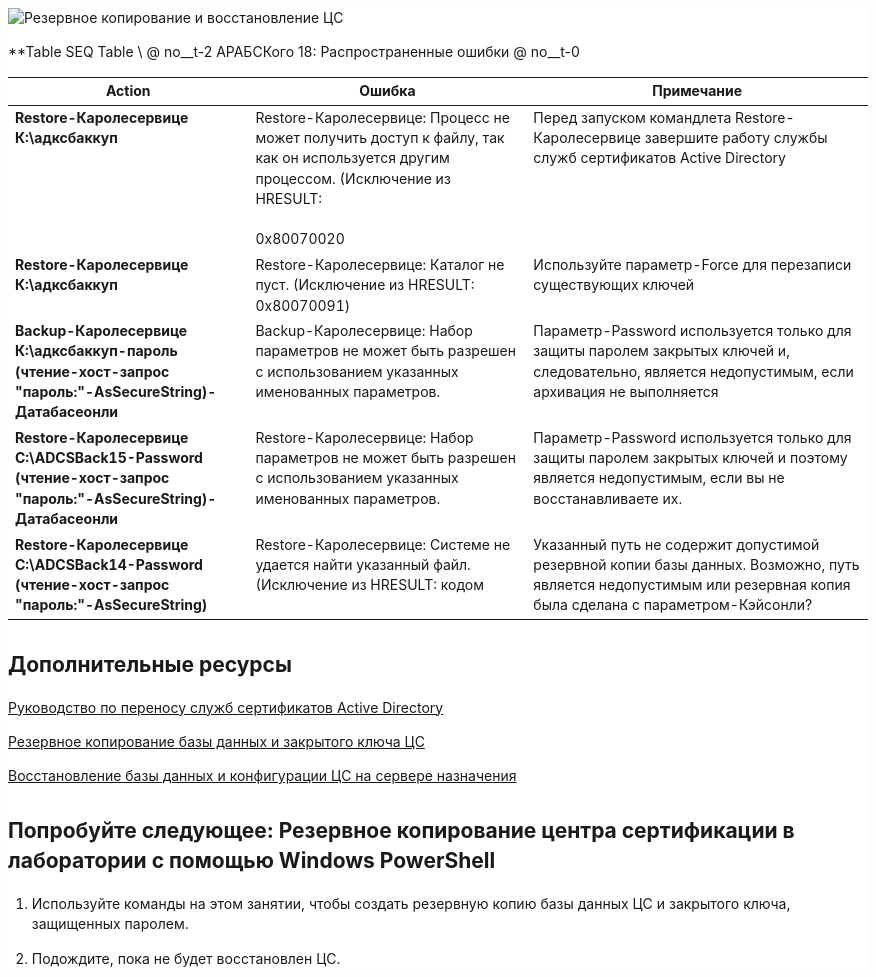 ![Резервное копирование и восстановление ЦС](media/CA-Backup-and-Restore-Windows-PowerShell-cmdlets/GTR_ADDS_BackupCARole.gif)  
  
**Table SEQ Table \\ @ no__t-2 АРАБСКого 18: Распространенные ошибки @ no__t-0  
  
|Action|Ошибка|Примечание|  
|----------|---------|-----------|  
|**Restore-Каролесервице К:\адксбаккуп**|Restore-Каролесервице: Процесс не может получить доступ к файлу, так как он используется другим процессом. (Исключение из HRESULT:<br /><br />0x80070020|Перед запуском командлета Restore-Каролесервице завершите работу службы служб сертификатов Active Directory|  
|**Restore-Каролесервице К:\адксбаккуп**|Restore-Каролесервице: Каталог не пуст. (Исключение из HRESULT: 0x80070091)|Используйте параметр-Force для перезаписи существующих ключей|  
|**Backup-Каролесервице К:\адксбаккуп-пароль (чтение-хост-запрос "пароль:"-AsSecureString)-Датабасеонли**|Backup-Каролесервице: Набор параметров не может быть разрешен с использованием указанных именованных параметров.|Параметр-Password используется только для защиты паролем закрытых ключей и, следовательно, является недопустимым, если архивация не выполняется|  
|**Restore-Каролесервице C:\ADCSBack15-Password (чтение-хост-запрос "пароль:"-AsSecureString)-Датабасеонли**|Restore-Каролесервице: Набор параметров не может быть разрешен с использованием указанных именованных параметров.|Параметр-Password используется только для защиты паролем закрытых ключей и поэтому является недопустимым, если вы не восстанавливаете их.|  
|**Restore-Каролесервице C:\ADCSBack14-Password (чтение-хост-запрос "пароль:"-AsSecureString)**|Restore-Каролесервице: Системе не удается найти указанный файл. (Исключение из HRESULT: кодом|Указанный путь не содержит допустимой резервной копии базы данных.  Возможно, путь является недопустимым или резервная копия была сделана с параметром-Кэйсонли?|  
  
## <a name="additional-resources"></a>Дополнительные ресурсы  
[Руководство по переносу служб сертификатов Active Directory](https://technet.microsoft.com/library/ee126170(v=ws.10).aspx)  
  
[Резервное копирование базы данных и закрытого ключа ЦС](https://technet.microsoft.com/library/ee126140(v=ws.10).aspx#BKMK_BackUpDB)  
  
[Восстановление базы данных и конфигурации ЦС на сервере назначения](https://technet.microsoft.com/library/ee126140(v=ws.10).aspx#BKMK_RestoreCA)  
  
## <a name="try-this-backup-the-ca-in-your-lab-using-windows-powershell"></a>Попробуйте следующее: Резервное копирование центра сертификации в лаборатории с помощью Windows PowerShell  
  
1.  Используйте команды на этом занятии, чтобы создать резервную копию базы данных ЦС и закрытого ключа, защищенных паролем.  
  
2.  Подождите, пока не будет восстановлен ЦС.  
  


